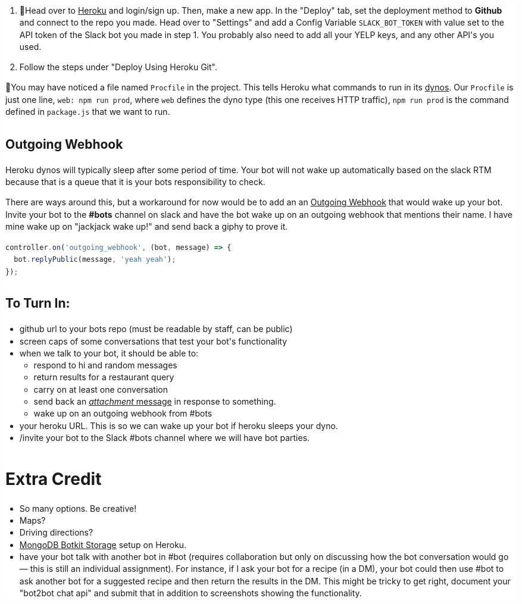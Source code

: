1. 🐻Head over to [Heroku](https://www.heroku.com/) and login/sign up. Then, make a new app. In the "Deploy" tab, set the deployment method to **Github** and connect to the repo you made. Head over to "Settings" and add a Config Variable `SLACK_BOT_TOKEN` with value set to the API token of the Slack bot you made in step 1. You probably also need to add all your YELP keys, and any other API's you used.

1. Follow the steps under "Deploy Using Heroku Git".

🚩You may have noticed a file named `Procfile` in the project. This tells Heroku what commands to run in its [dynos](https://devcenter.heroku.com/articles/dynos). Our `Procfile` is just one line, `web: npm run prod`, where `web` defines the dyno type (this one receives HTTP traffic), `npm run prod` is the command defined in `package.js` that we want to run.


## Outgoing Webhook

Heroku dynos will typically sleep after some period of time. Your bot will not wake up automatically based on the slack RTM because that is a queue that it is your bots responsibility to check.

There are ways around this, but a workaround for now would be to add an an [Outgoing Webhook](https://api.slack.com/outgoing-webhooks) that would wake up your bot.  Invite your bot to the **#bots** channel on slack and have the bot wake up on an outgoing webhook that mentions their name.  I have mine wake up on "jackjack wake up!" and send back a giphy to prove it.

```javascript
controller.on('outgoing_webhook', (bot, message) => {
  bot.replyPublic(message, 'yeah yeah');
});
```

## To Turn In:

* github url to your bots repo (must be readable by staff, can be public)
* screen caps of some conversations that test your bot's functionality
* when we talk to your bot, it should be able to:
  * respond to hi and random messages
  * return results for a restaurant query
  * carry on at least one conversation
  * send back an [*attachment* message](https://github.com/howdyai/botkit#botreply) in response to something.
  * wake up on an outgoing webhook from #bots
* your heroku URL.  This is so we can wake up your bot if heroku sleeps your dyno.
* /invite your bot to the Slack #bots channel where we will have bot parties.



# Extra Credit

* So many options. Be creative!
* Maps?
* Driving directions?
* [MongoDB Botkit Storage](https://github.com/howdyai/botkit-storage-mongo) setup on Heroku.
* have your bot talk with another bot in #bot (requires collaboration but only on discussing how the bot conversation would go — this is still an individual assignment).  For instance, if I ask your bot for a recipe (in a DM), your bot could then use #bot to ask another bot for a suggested recipe and then return the results in the DM. This might be tricky to get right, document your "bot2bot chat api" and submit that in addition to screenshots showing the functionality.
